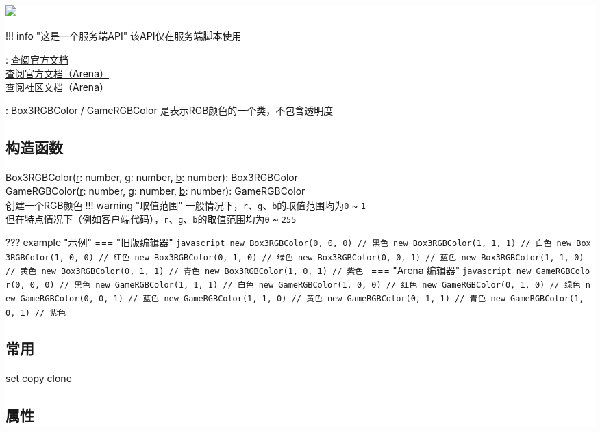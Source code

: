 <a href="https://github.com/qndm"><img src="https://img.shields.io/badge/%E8%B4%A1%E7%8C%AE%E8%80%85-qndm-blue"></img></a>

!!! info "这是一个服务端API"
    该API仅在服务端脚本使用

: [查阅官方文档](https://box3.yuque.com/org-wiki-box3-ev7rl4/guide/bekwo15deddl63gw)  
  [查阅官方文档（Arena）](https://box3.yuque.com/staff-khn556/wupvz3/kxqf3awgo7oc95eg)  
  [查阅社区文档（Arena）](https://www.yuque.com/box3lab/api/hahez5lgb10y38cz)


: <def>Box3RGBColor</def> / <def>GameRGBColor</def> 是表示RGB颜色的一个类，不包含透明度
## 构造函数
<constructor>Box3RGBColor</constructor>([r](arg): <def>number</def>, [g](arg): <def>number</def>, [b](arg): <def>number</def>): <def>Box3RGBColor</def>  
<constructor>GameRGBColor</constructor>([r](arg): <def>number</def>, [g](arg): <def>number</def>, [b](arg): <def>number</def>): <def>GameRGBColor</def>  
创建一个RGB颜色
!!! warning "取值范围"
    一般情况下，`r`、`g`、`b`的取值范围均为`0` ~ `1`  
    但在特点情况下（例如客户端代码），`r`、`g`、`b`的取值范围均为`0` ~ `255`

??? example "示例"
    === "旧版编辑器"
        ```javascript
        new Box3RGBColor(0, 0, 0) // 黑色
        new Box3RGBColor(1, 1, 1) // 白色
        new Box3RGBColor(1, 0, 0) // 红色
        new Box3RGBColor(0, 1, 0) // 绿色
        new Box3RGBColor(0, 0, 1) // 蓝色
        new Box3RGBColor(1, 1, 0) // 黄色
        new Box3RGBColor(0, 1, 1) // 青色
        new Box3RGBColor(1, 0, 1) // 紫色
        ```
    === "Arena 编辑器"
        ```javascript
        new GameRGBColor(0, 0, 0) // 黑色
        new GameRGBColor(1, 1, 1) // 白色
        new GameRGBColor(1, 0, 0) // 红色
        new GameRGBColor(0, 1, 0) // 绿色
        new GameRGBColor(0, 0, 1) // 蓝色
        new GameRGBColor(1, 1, 0) // 黄色
        new GameRGBColor(0, 1, 1) // 青色
        new GameRGBColor(1, 0, 1) // 紫色
        ```

## 常用
[<method>set</method>](#set)
[<method>copy</method>](#copy)
[<method>clone</method>](#clone)  

## 属性
